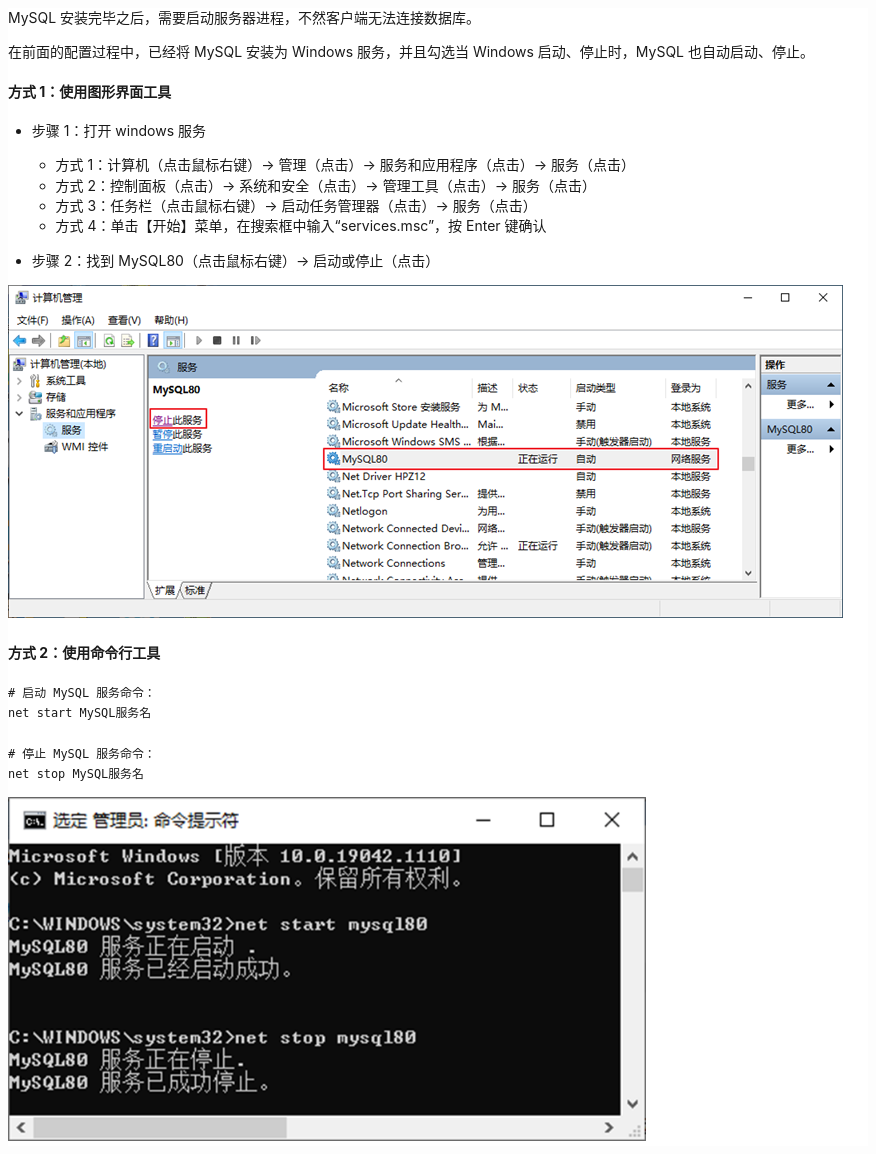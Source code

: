 MySQL 安装完毕之后，需要启动服务器进程，不然客户端无法连接数据库。

在前面的配置过程中，已经将 MySQL 安装为 Windows 服务，并且勾选当 Windows 启动、停止时，MySQL 也自动启动、停止。

#### 方式 1：使用图形界面工具

- 步骤 1：打开 windows 服务

  - 方式 1：计算机（点击鼠标右键）→ 管理（点击）→ 服务和应用程序（点击）→ 服务（点击）
  - 方式 2：控制面板（点击）→ 系统和安全（点击）→ 管理工具（点击）→ 服务（点击）
  - 方式 3：任务栏（点击鼠标右键）→ 启动任务管理器（点击）→ 服务（点击）
  - 方式 4：单击【开始】菜单，在搜索框中输入“services.msc”，按 Enter 键确认

- 步骤 2：找到 MySQL80（点击鼠标右键）→ 启动或停止（点击）

![image-20211014183908375](images/image-20211014183908375.png)

#### 方式 2：使用命令行工具

```mysql
# 启动 MySQL 服务命令：
net start MySQL服务名

# 停止 MySQL 服务命令：
net stop MySQL服务名
```

<img src="images/image-20211014184037414.png" alt="image-20211014184037414" style="zoom:80%;" />